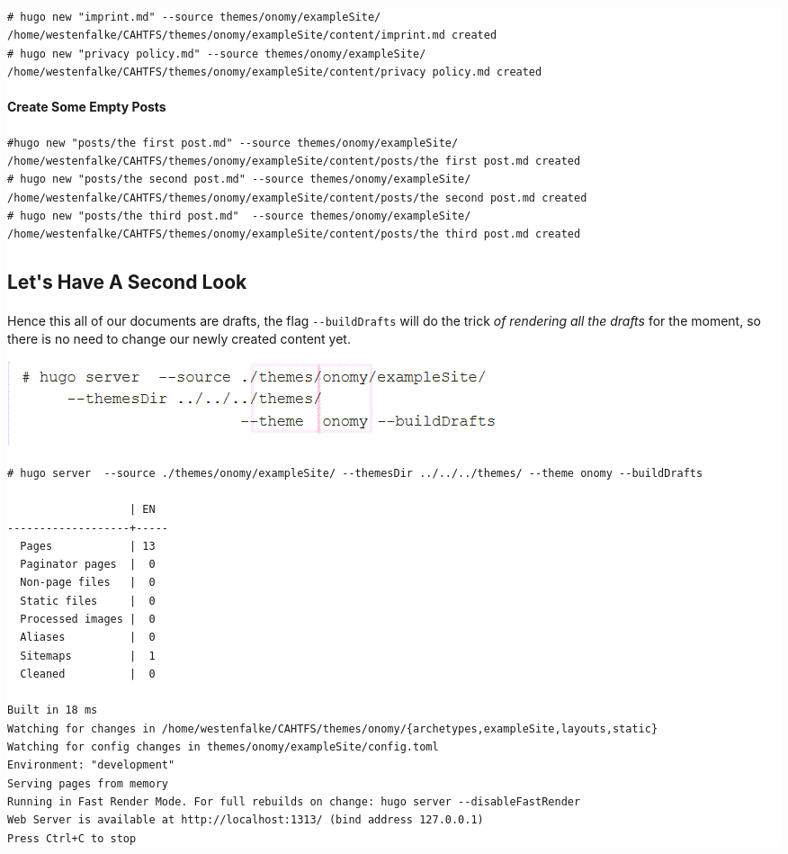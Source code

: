     # hugo new "imprint.md" --source themes/onomy/exampleSite/
    /home/westenfalke/CAHTFS/themes/onomy/exampleSite/content/imprint.md created
    # hugo new "privacy policy.md" --source themes/onomy/exampleSite/
    /home/westenfalke/CAHTFS/themes/onomy/exampleSite/content/privacy policy.md created

#### Create Some Empty Posts 

    #hugo new "posts/the first post.md" --source themes/onomy/exampleSite/
    /home/westenfalke/CAHTFS/themes/onomy/exampleSite/content/posts/the first post.md created
    # hugo new "posts/the second post.md" --source themes/onomy/exampleSite/
    /home/westenfalke/CAHTFS/themes/onomy/exampleSite/content/posts/the second post.md created
    # hugo new "posts/the third post.md"  --source themes/onomy/exampleSite/
    /home/westenfalke/CAHTFS/themes/onomy/exampleSite/content/posts/the third post.md created

## Let's Have A Second Look 
Hence this all of our documents are drafts, the flag `--buildDrafts` will do the trick _of rendering all the drafts_ for the moment, so there is no need to change our newly created content yet.

![hugo start parameter aligned with folder](static/img/screenshot/hugo-parameter.png "hugo parameter and folder")
                            
	# hugo server  --source ./themes/onomy/exampleSite/ --themesDir ../../../themes/ --theme onomy --buildDrafts

                       | EN
    -------------------+-----
      Pages            | 13
      Paginator pages  |  0
      Non-page files   |  0
      Static files     |  0
      Processed images |  0
      Aliases          |  0
      Sitemaps         |  1
      Cleaned          |  0

    Built in 18 ms
    Watching for changes in /home/westenfalke/CAHTFS/themes/onomy/{archetypes,exampleSite,layouts,static}
    Watching for config changes in themes/onomy/exampleSite/config.toml
    Environment: "development"
    Serving pages from memory
    Running in Fast Render Mode. For full rebuilds on change: hugo server --disableFastRender
    Web Server is available at http://localhost:1313/ (bind address 127.0.0.1)
    Press Ctrl+C to stop
